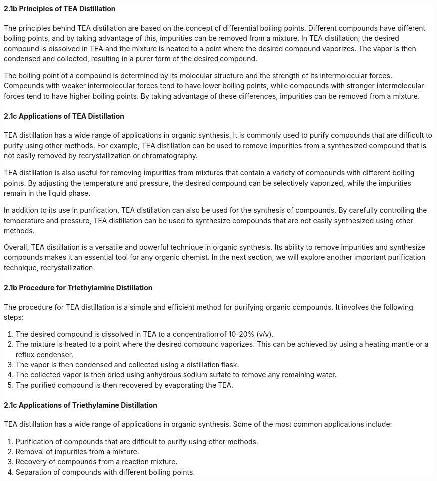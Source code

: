 #### 2.1b Principles of TEA Distillation

The principles behind TEA distillation are based on the concept of differential boiling points. Different compounds have different boiling points, and by taking advantage of this, impurities can be removed from a mixture. In TEA distillation, the desired compound is dissolved in TEA and the mixture is heated to a point where the desired compound vaporizes. The vapor is then condensed and collected, resulting in a purer form of the desired compound.

The boiling point of a compound is determined by its molecular structure and the strength of its intermolecular forces. Compounds with weaker intermolecular forces tend to have lower boiling points, while compounds with stronger intermolecular forces tend to have higher boiling points. By taking advantage of these differences, impurities can be removed from a mixture.

#### 2.1c Applications of TEA Distillation

TEA distillation has a wide range of applications in organic synthesis. It is commonly used to purify compounds that are difficult to purify using other methods. For example, TEA distillation can be used to remove impurities from a synthesized compound that is not easily removed by recrystallization or chromatography.

TEA distillation is also useful for removing impurities from mixtures that contain a variety of compounds with different boiling points. By adjusting the temperature and pressure, the desired compound can be selectively vaporized, while the impurities remain in the liquid phase.

In addition to its use in purification, TEA distillation can also be used for the synthesis of compounds. By carefully controlling the temperature and pressure, TEA distillation can be used to synthesize compounds that are not easily synthesized using other methods.

Overall, TEA distillation is a versatile and powerful technique in organic synthesis. Its ability to remove impurities and synthesize compounds makes it an essential tool for any organic chemist. In the next section, we will explore another important purification technique, recrystallization.





#### 2.1b Procedure for Triethylamine Distillation

The procedure for TEA distillation is a simple and efficient method for purifying organic compounds. It involves the following steps:

1. The desired compound is dissolved in TEA to a concentration of 10-20% (v/v).
2. The mixture is heated to a point where the desired compound vaporizes. This can be achieved by using a heating mantle or a reflux condenser.
3. The vapor is then condensed and collected using a distillation flask.
4. The collected vapor is then dried using anhydrous sodium sulfate to remove any remaining water.
5. The purified compound is then recovered by evaporating the TEA.

#### 2.1c Applications of Triethylamine Distillation

TEA distillation has a wide range of applications in organic synthesis. Some of the most common applications include:

1. Purification of compounds that are difficult to purify using other methods.
2. Removal of impurities from a mixture.
3. Recovery of compounds from a reaction mixture.
4. Separation of compounds with different boiling points.
